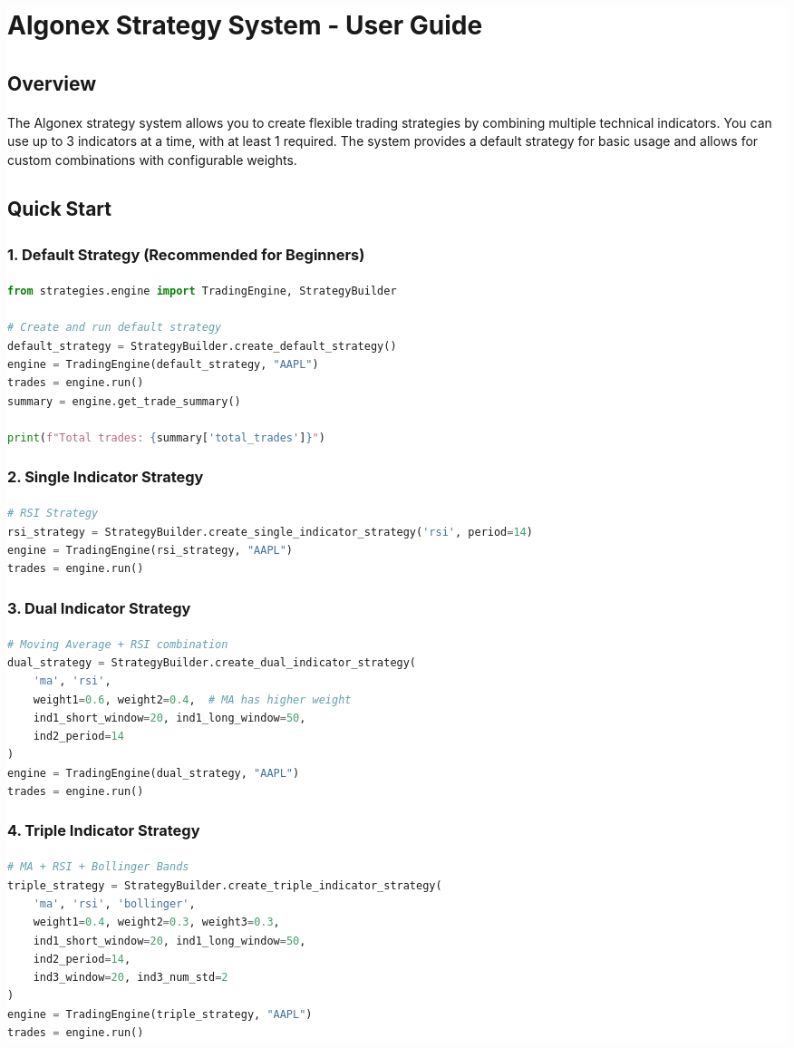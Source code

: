 # Algonex Strategy System - User Guide

## Overview

The Algonex strategy system allows you to create flexible trading strategies by combining multiple technical indicators. You can use up to 3 indicators at a time, with at least 1 required. The system provides a default strategy for basic usage and allows for custom combinations with configurable weights.

## Quick Start

### 1. Default Strategy (Recommended for Beginners)

```python
from strategies.engine import TradingEngine, StrategyBuilder

# Create and run default strategy
default_strategy = StrategyBuilder.create_default_strategy()
engine = TradingEngine(default_strategy, "AAPL")
trades = engine.run()
summary = engine.get_trade_summary()

print(f"Total trades: {summary['total_trades']}")
```

### 2. Single Indicator Strategy

```python
# RSI Strategy
rsi_strategy = StrategyBuilder.create_single_indicator_strategy('rsi', period=14)
engine = TradingEngine(rsi_strategy, "AAPL")
trades = engine.run()
```

### 3. Dual Indicator Strategy

```python
# Moving Average + RSI combination
dual_strategy = StrategyBuilder.create_dual_indicator_strategy(
    'ma', 'rsi',
    weight1=0.6, weight2=0.4,  # MA has higher weight
    ind1_short_window=20, ind1_long_window=50,
    ind2_period=14
)
engine = TradingEngine(dual_strategy, "AAPL")
trades = engine.run()
```

### 4. Triple Indicator Strategy

```python
# MA + RSI + Bollinger Bands
triple_strategy = StrategyBuilder.create_triple_indicator_strategy(
    'ma', 'rsi', 'bollinger',
    weight1=0.4, weight2=0.3, weight3=0.3,
    ind1_short_window=20, ind1_long_window=50,
    ind2_period=14,
    ind3_window=20, ind3_num_std=2
)
engine = TradingEngine(triple_strategy, "AAPL")
trades = engine.run()
```
